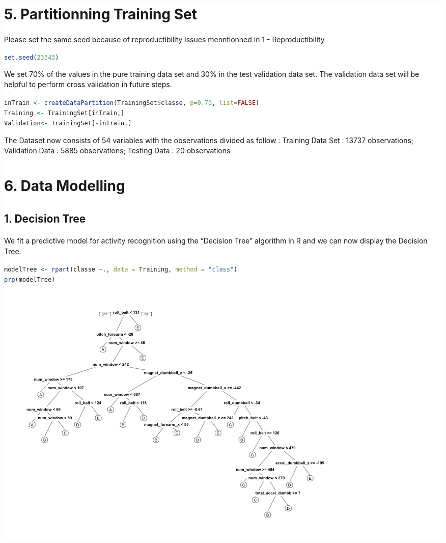 # 5\. Partitionning Training Set

Please set the same seed because of reproductibility issues menntionned
in 1 - Reproductibility

``` r
set.seed(23343)
```

We set 70% of the values in the pure training data set and 30% in the
test validation data set. The validation data set will be helpful to
perform cross validation in future steps.

``` r
inTrain <- createDataPartition(TrainingSet$classe, p=0.70, list=FALSE)
Training <- TrainingSet[inTrain,]
Validation<- TrainingSet[-inTrain,]
```

The Dataset now consists of 54 variables with the observations divided
as follow : Training Data Set : 13737 observations; Validation Data :
5885 observations; Testing Data : 20 observations

# 6\. Data Modelling

## 1\. Decision Tree

We fit a predictive model for activity recognition using the “Decision
Tree” algorithm in R and we can now display the Decision Tree.

``` r
modelTree <- rpart(classe ~., data = Training, method = "class")
prp(modelTree)
```

![](FinalProject_files/figure-gfm/unnamed-chunk-12-1.png)
